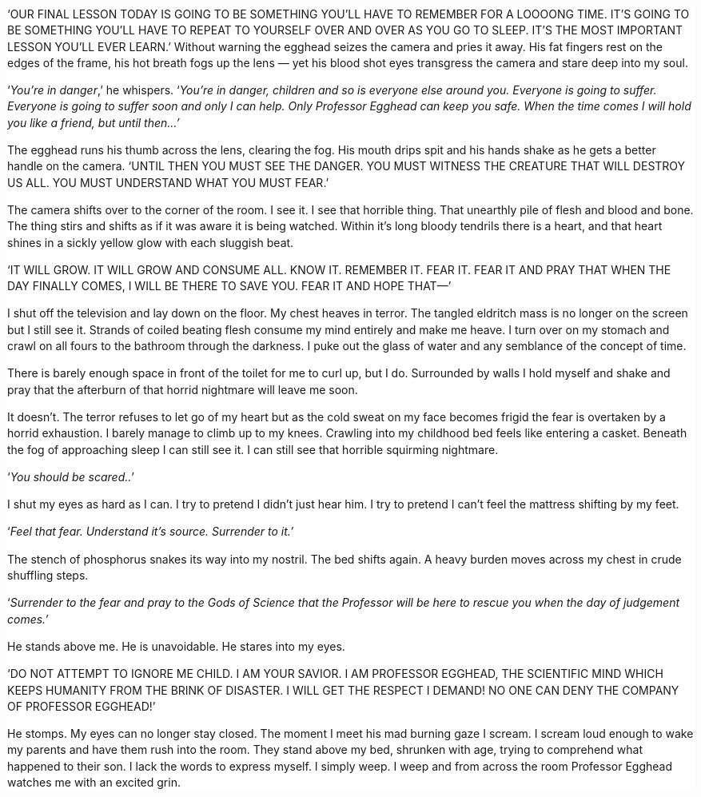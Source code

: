 ‘OUR FINAL LESSON TODAY IS GOING TO BE SOMETHING YOU’LL HAVE TO REMEMBER FOR A LOOOONG TIME. IT’S GOING TO BE SOMETHING YOU’LL HAVE TO REPEAT TO YOURSELF OVER AND OVER AS YOU GO TO SLEEP. IT’S THE MOST IMPORTANT LESSON YOU’LL EVER LEARN.’ Without warning the egghead seizes the camera and pries it away. His fat fingers rest on the edges of the frame, his hot breath fogs up the lens — yet his blood shot eyes transgress the camera and stare deep into my soul.

‘*You’re in danger*,’ he whispers. ‘*You’re in danger, children and so is everyone else around you. Everyone is going to suffer. Everyone is going to suffer soon and only I can help. Only Professor Egghead can keep you safe. When the time comes I will hold you like a friend, but until then…’*

The egghead runs his thumb across the lens, clearing the fog. His mouth drips spit and his hands shake as he gets a better handle on the camera. ‘UNTIL THEN YOU MUST SEE THE DANGER. YOU MUST WITNESS THE CREATURE THAT WILL DESTROY US ALL. YOU MUST UNDERSTAND WHAT YOU MUST FEAR.’

The camera shifts over to the corner of the room. I see it. I see that horrible thing. That unearthly pile of flesh and blood and bone. The thing stirs and shifts as if it was aware it is being watched. Within it’s long bloody tendrils there is a heart, and that heart shines in a sickly yellow glow with each sluggish beat.

‘IT WILL GROW. IT WILL GROW AND CONSUME ALL. KNOW IT. REMEMBER IT. FEAR IT. FEAR IT AND PRAY THAT WHEN THE DAY FINALLY COMES, I WILL BE THERE TO SAVE YOU. FEAR IT AND HOPE THAT—’

I shut off the television and lay down on the floor. My chest heaves in terror. The tangled eldritch mass is no longer on the screen but I still see it. Strands of coiled beating flesh consume my mind entirely and make me heave. I turn over on my stomach and crawl on all fours to the bathroom through the darkness. I puke out the glass of water and any semblance of the concept of time.

There is barely enough space in front of the toilet for me to curl up, but I do. Surrounded by walls I hold myself and shake and pray that the afterburn of that horrid nightmare will leave me soon.

It doesn’t. The terror refuses to let go of my heart but as the cold sweat on my face becomes frigid the fear is overtaken by a horrid exhaustion. I barely manage to climb up to my knees. Crawling into my childhood bed feels like entering a casket. Beneath the fog of approaching sleep I can still see it. I can still see that horrible squirming nightmare.

‘*You should be scared..*’

I shut my eyes as hard as I can. I try to pretend I didn’t just hear him. I try to pretend I can’t feel the mattress shifting by my feet.

‘*Feel that fear. Understand it’s source. Surrender to it.’*

The stench of phosphorus snakes its way into my nostril. The bed shifts again. A heavy burden moves across my chest in crude shuffling steps.

‘*Surrender to the fear and pray to the Gods of Science that the Professor will be here to rescue you when the day of judgement comes.’*

He stands above me. He is unavoidable. He stares into my eyes.

‘DO NOT ATTEMPT TO IGNORE ME CHILD. I AM YOUR SAVIOR. I AM PROFESSOR EGGHEAD, THE SCIENTIFIC MIND WHICH KEEPS HUMANITY FROM THE BRINK OF DISASTER. I WILL GET THE RESPECT I DEMAND! NO ONE CAN DENY THE COMPANY OF PROFESSOR EGGHEAD!’

He stomps. My eyes can no longer stay closed. The moment I meet his mad burning gaze I scream. I scream loud enough to wake my parents and have them rush into the room. They stand above my bed, shrunken with age, trying to comprehend what happened to their son. I lack the words to express myself. I simply weep. I weep and from across the room Professor Egghead watches me with an excited grin.

